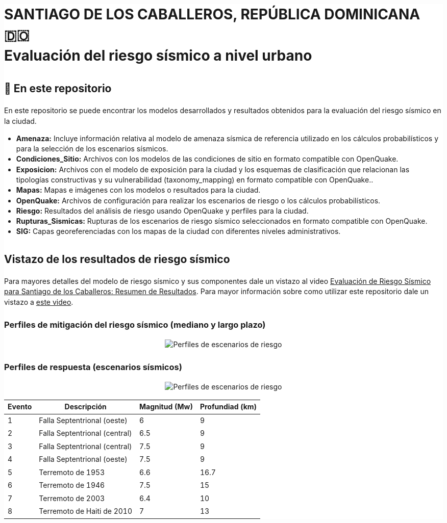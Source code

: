 
# SANTIAGO DE LOS CABALLEROS, REPÚBLICA DOMINICANA 🇩🇴 <br /> Evaluación del riesgo sísmico a nivel urbano


## 📂 En este repositorio  

En este repositorio se puede encontrar los modelos desarrollados y resultados obtenidos para la evaluación del riesgo sísmico en la ciudad.

- **Amenaza:** Incluye información relativa al modelo de amenaza sísmica de referencia utilizado en los cálculos probabilísticos y para la selección de los escenarios sísmicos.
- **Condiciones_Sitio:** Archivos con los modelos de las condiciones de sitio en formato compatible con OpenQuake.
- **Exposicion:** Archivos con el modelo de exposición para la ciudad y los esquemas de clasificación que relacionan las tipologías constructivas y su vulnerabilidad (taxonomy_mapping) en formato compatible con OpenQuake..
- **Mapas:** Mapas e imágenes con los modelos o resultados para la ciudad.
- **OpenQuake:** Archivos de configuración para realizar los escenarios de riesgo o los cálculos probabilísticos.
- **Riesgo:** Resultados del análisis de riesgo usando OpenQuake y perfiles para la ciudad.
- **Rupturas_Sismicas:** Rupturas de los escenarios de riesgo sísmico seleccionados en formato compatible con OpenQuake.
- **SIG:** Capas georeferenciadas con los mapas de la ciudad con diferentes niveles administrativos.


## Vistazo de los resultados de riesgo sísmico

Para mayores detalles del modelo de riesgo sísmico y sus componentes dale un vistazo al video [Evaluación de Riesgo Sísmico para Santiago de los Caballeros: Resumen de Resultados](https://youtu.be/EgGev6_ZGF4). Para mayor información sobre como utilizar este repositorio dale un vistazo a [este video](https://www.youtube.com/watch?v=C6eaF0q4I5o).

### Perfiles de mitigación del riesgo sísmico (mediano y largo plazo)
<p align="center">
  <img src="./Riesgo/perfil_mitigacion.png" alt="Perfiles de escenarios de riesgo" width="700">
</p>


### Perfiles de respuesta (escenarios sísmicos)
<p align="center">
  <img src="./Riesgo/perfiles_escenarios.gif" alt="Perfiles de escenarios de riesgo" width="700">

  | Evento | Descripción                   | Magnitud (Mw) | Profundiad (km) |
  |--------|-------------------------------|---------------|-----------------|
  | 1      | Falla Septentrional (oeste)   | 6             | 9               |
  | 2      | Falla Septentrional (central) | 6.5           | 9               |
  | 3      | Falla Septentrional (central) | 7.5           | 9               |
  | 4      | Falla Septentrional (oeste)   | 7.5           | 9               |
  | 5      | Terremoto de 1953             | 6.6           | 16.7            |
  | 6      | Terremoto de 1946             | 7.5           | 15              |
  | 7      | Terremoto de 2003             | 6.4           | 10              |
  | 8      | Terremoto de Haiti de 2010    | 7             | 13              |
